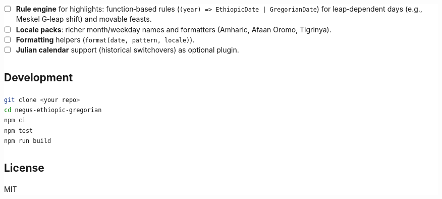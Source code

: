 * [ ] **Rule engine** for highlights: function‑based rules (`(year) => EthiopicDate | GregorianDate`) for leap‑dependent days (e.g., Meskel G‑leap shift) and movable feasts.
* [ ] **Locale packs**: richer month/weekday names and formatters (Amharic, Afaan Oromo, Tigrinya).
* [ ] **Formatting** helpers (`format(date, pattern, locale)`).
* [ ] **Julian calendar** support (historical switchovers) as optional plugin.

## Development

```bash
git clone <your repo>
cd negus-ethiopic-gregorian
npm ci
npm test
npm run build
```

## License

MIT

[1]: https://www.joda.org/joda-time/cal_ethiopic.html?utm_source=chatgpt.com "Joda-Time – Java date and time API - Ethiopic calendar system"
[2]: https://github.com/adobe/react-spectrum/blob/main/packages/%40internationalized/date/src/calendars/EthiopicCalendar.ts?utm_source=chatgpt.com "react-spectrum/packages/@internationalized/date/src/calendars ... - GitHub"
[3]: https://aa.usno.navy.mil/faq/JD_formula "Converting Between Julian Dates and Gregorian Calendar Dates"
[6]: https://en.wikipedia.org/wiki/Meskel?utm_source=chatgpt.com "Meskel"
